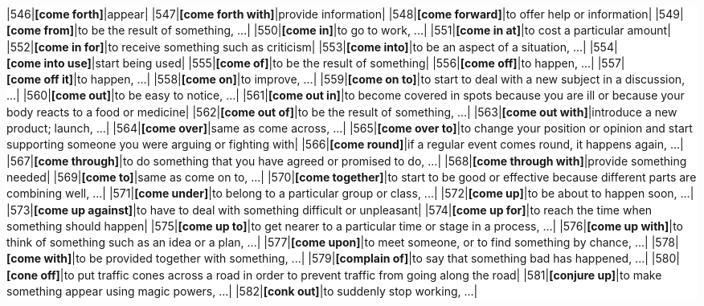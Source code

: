 |546|**[come&nbsp;forth]**|appear|
|547|**[come&nbsp;forth&nbsp;with]**|provide information|
|548|**[come&nbsp;forward]**|to offer help or information|
|549|**[come&nbsp;from]**|to be the result of something, ...|
|550|**[come&nbsp;in]**|to go to work, ...|
|551|**[come&nbsp;in&nbsp;at]**|to cost a particular amount|
|552|**[come&nbsp;in&nbsp;for]**|to receive something such as criticism|
|553|**[come&nbsp;into]**|to be an aspect of a situation, ...|
|554|**[come&nbsp;into&nbsp;use]**|start being used|
|555|**[come&nbsp;of]**|to be the result of something|
|556|**[come&nbsp;off]**|to happen, ...|
|557|**[come&nbsp;off&nbsp;it]**|to happen, ...|
|558|**[come&nbsp;on]**|to improve, ...|
|559|**[come&nbsp;on&nbsp;to]**|to start to deal with a new subject in a discussion, ...|
|560|**[come&nbsp;out]**|to be easy to notice, ...|
|561|**[come&nbsp;out&nbsp;in]**|to become covered in spots because you are ill or because your body reacts to a food or medicine|
|562|**[come&nbsp;out&nbsp;of]**|to be the result of something, ...|
|563|**[come&nbsp;out&nbsp;with]**|introduce a new product; launch, ...|
|564|**[come&nbsp;over]**|same as come across, ...|
|565|**[come&nbsp;over&nbsp;to]**|to change your position or opinion and start supporting someone you were arguing or fighting with|
|566|**[come&nbsp;round]**|if a regular event comes round, it happens again, ...|
|567|**[come&nbsp;through]**|to do something that you have agreed or promised to do, ...|
|568|**[come&nbsp;through&nbsp;with]**|provide something needed|
|569|**[come&nbsp;to]**|same as come on to, ...|
|570|**[come&nbsp;together]**|to start to be good or effective because different parts are combining well, ...|
|571|**[come&nbsp;under]**|to belong to a particular group or class, ...|
|572|**[come&nbsp;up]**|to be about to happen soon, ...|
|573|**[come&nbsp;up&nbsp;against]**|to have to deal with something difficult or unpleasant|
|574|**[come&nbsp;up&nbsp;for]**|to reach the time when something should happen|
|575|**[come&nbsp;up&nbsp;to]**|to get nearer to a particular time or stage in a process, ...|
|576|**[come&nbsp;up&nbsp;with]**|to think of something such as an idea or a plan, ...|
|577|**[come&nbsp;upon]**|to meet someone, or to find something by chance, ...|
|578|**[come&nbsp;with]**|to be provided together with something, ...|
|579|**[complain&nbsp;of]**|to say that something bad has happened, ...|
|580|**[cone&nbsp;off]**|to put traffic cones across a road in order to prevent traffic from going along the road|
|581|**[conjure&nbsp;up]**|to make something appear using magic powers, ...|
|582|**[conk&nbsp;out]**|to suddenly stop working, ...|
